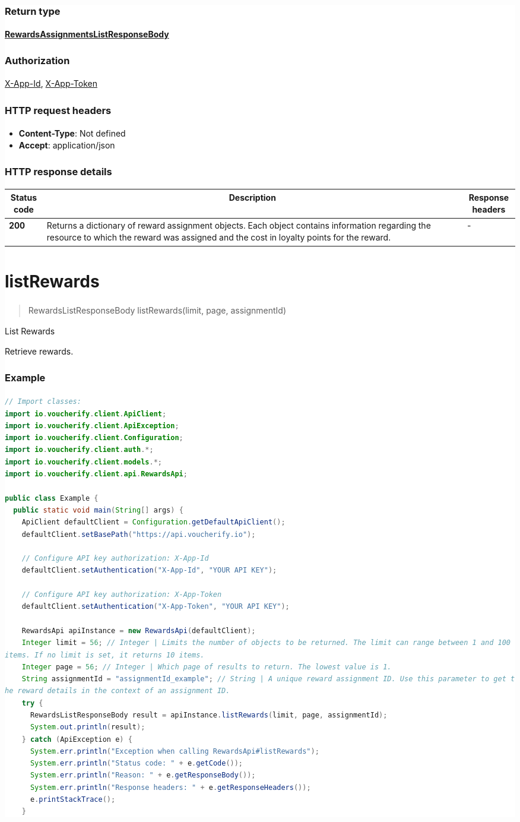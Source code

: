 ### Return type

[**RewardsAssignmentsListResponseBody**](RewardsAssignmentsListResponseBody.md)

### Authorization

[X-App-Id](../README.md#X-App-Id), [X-App-Token](../README.md#X-App-Token)

### HTTP request headers

 - **Content-Type**: Not defined
 - **Accept**: application/json

### HTTP response details
| Status code | Description | Response headers |
|-------------|-------------|------------------|
| **200** | Returns a dictionary of reward assignment objects. Each object contains information regarding the resource to which the reward was assigned and the cost in loyalty points for the reward. |  -  |

<a id="listRewards"></a>
# **listRewards**
> RewardsListResponseBody listRewards(limit, page, assignmentId)

List Rewards

Retrieve rewards.

### Example
```java
// Import classes:
import io.voucherify.client.ApiClient;
import io.voucherify.client.ApiException;
import io.voucherify.client.Configuration;
import io.voucherify.client.auth.*;
import io.voucherify.client.models.*;
import io.voucherify.client.api.RewardsApi;

public class Example {
  public static void main(String[] args) {
    ApiClient defaultClient = Configuration.getDefaultApiClient();
    defaultClient.setBasePath("https://api.voucherify.io");
    
    // Configure API key authorization: X-App-Id
    defaultClient.setAuthentication("X-App-Id", "YOUR API KEY");

    // Configure API key authorization: X-App-Token
    defaultClient.setAuthentication("X-App-Token", "YOUR API KEY");

    RewardsApi apiInstance = new RewardsApi(defaultClient);
    Integer limit = 56; // Integer | Limits the number of objects to be returned. The limit can range between 1 and 100 items. If no limit is set, it returns 10 items.
    Integer page = 56; // Integer | Which page of results to return. The lowest value is 1.
    String assignmentId = "assignmentId_example"; // String | A unique reward assignment ID. Use this parameter to get the reward details in the context of an assignment ID.
    try {
      RewardsListResponseBody result = apiInstance.listRewards(limit, page, assignmentId);
      System.out.println(result);
    } catch (ApiException e) {
      System.err.println("Exception when calling RewardsApi#listRewards");
      System.err.println("Status code: " + e.getCode());
      System.err.println("Reason: " + e.getResponseBody());
      System.err.println("Response headers: " + e.getResponseHeaders());
      e.printStackTrace();
    }
```